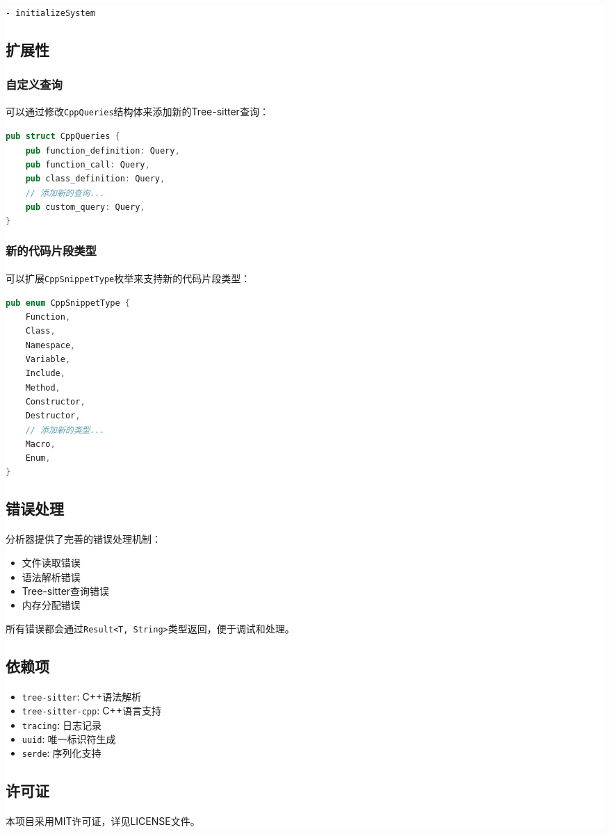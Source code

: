 ```
- initializeSystem
```

## 扩展性

### 自定义查询
可以通过修改`CppQueries`结构体来添加新的Tree-sitter查询：

```rust
pub struct CppQueries {
    pub function_definition: Query,
    pub function_call: Query,
    pub class_definition: Query,
    // 添加新的查询...
    pub custom_query: Query,
}
```

### 新的代码片段类型
可以扩展`CppSnippetType`枚举来支持新的代码片段类型：

```rust
pub enum CppSnippetType {
    Function,
    Class,
    Namespace,
    Variable,
    Include,
    Method,
    Constructor,
    Destructor,
    // 添加新的类型...
    Macro,
    Enum,
}
```

## 错误处理

分析器提供了完善的错误处理机制：

- 文件读取错误
- 语法解析错误
- Tree-sitter查询错误
- 内存分配错误

所有错误都会通过`Result<T, String>`类型返回，便于调试和处理。

## 依赖项

- `tree-sitter`: C++语法解析
- `tree-sitter-cpp`: C++语言支持
- `tracing`: 日志记录
- `uuid`: 唯一标识符生成
- `serde`: 序列化支持

## 许可证

本项目采用MIT许可证，详见LICENSE文件。 